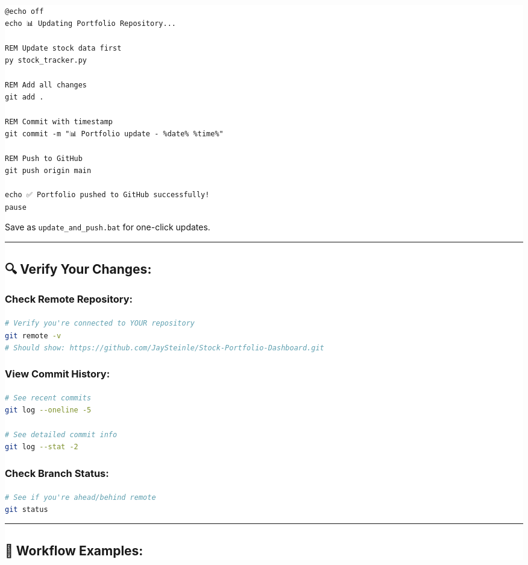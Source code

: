```batch
@echo off
echo 📊 Updating Portfolio Repository...

REM Update stock data first
py stock_tracker.py

REM Add all changes
git add .

REM Commit with timestamp
git commit -m "📊 Portfolio update - %date% %time%"

REM Push to GitHub
git push origin main

echo ✅ Portfolio pushed to GitHub successfully!
pause
```

Save as `update_and_push.bat` for one-click updates.

---

## 🔍 **Verify Your Changes:**

### **Check Remote Repository:**
```bash
# Verify you're connected to YOUR repository
git remote -v
# Should show: https://github.com/JaySteinle/Stock-Portfolio-Dashboard.git
```

### **View Commit History:**
```bash
# See recent commits
git log --oneline -5

# See detailed commit info
git log --stat -2
```

### **Check Branch Status:**
```bash
# See if you're ahead/behind remote
git status
```

---

## 🎯 **Workflow Examples:**
